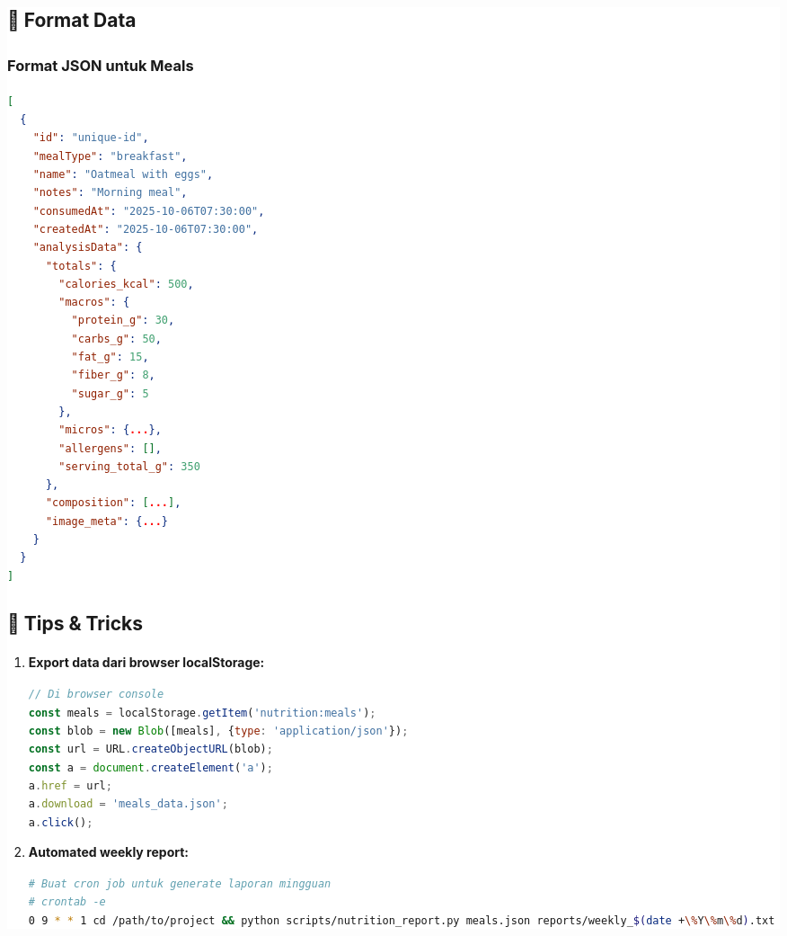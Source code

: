 ## 📁 Format Data

### Format JSON untuk Meals
```json
[
  {
    "id": "unique-id",
    "mealType": "breakfast",
    "name": "Oatmeal with eggs",
    "notes": "Morning meal",
    "consumedAt": "2025-10-06T07:30:00",
    "createdAt": "2025-10-06T07:30:00",
    "analysisData": {
      "totals": {
        "calories_kcal": 500,
        "macros": {
          "protein_g": 30,
          "carbs_g": 50,
          "fat_g": 15,
          "fiber_g": 8,
          "sugar_g": 5
        },
        "micros": {...},
        "allergens": [],
        "serving_total_g": 350
      },
      "composition": [...],
      "image_meta": {...}
    }
  }
]
```

## 🔧 Tips & Tricks

1. **Export data dari browser localStorage:**
   ```javascript
   // Di browser console
   const meals = localStorage.getItem('nutrition:meals');
   const blob = new Blob([meals], {type: 'application/json'});
   const url = URL.createObjectURL(blob);
   const a = document.createElement('a');
   a.href = url;
   a.download = 'meals_data.json';
   a.click();
   ```

2. **Automated weekly report:**
   ```bash
   # Buat cron job untuk generate laporan mingguan
   # crontab -e
   0 9 * * 1 cd /path/to/project && python scripts/nutrition_report.py meals.json reports/weekly_$(date +\%Y\%m\%d).txt
   ```
